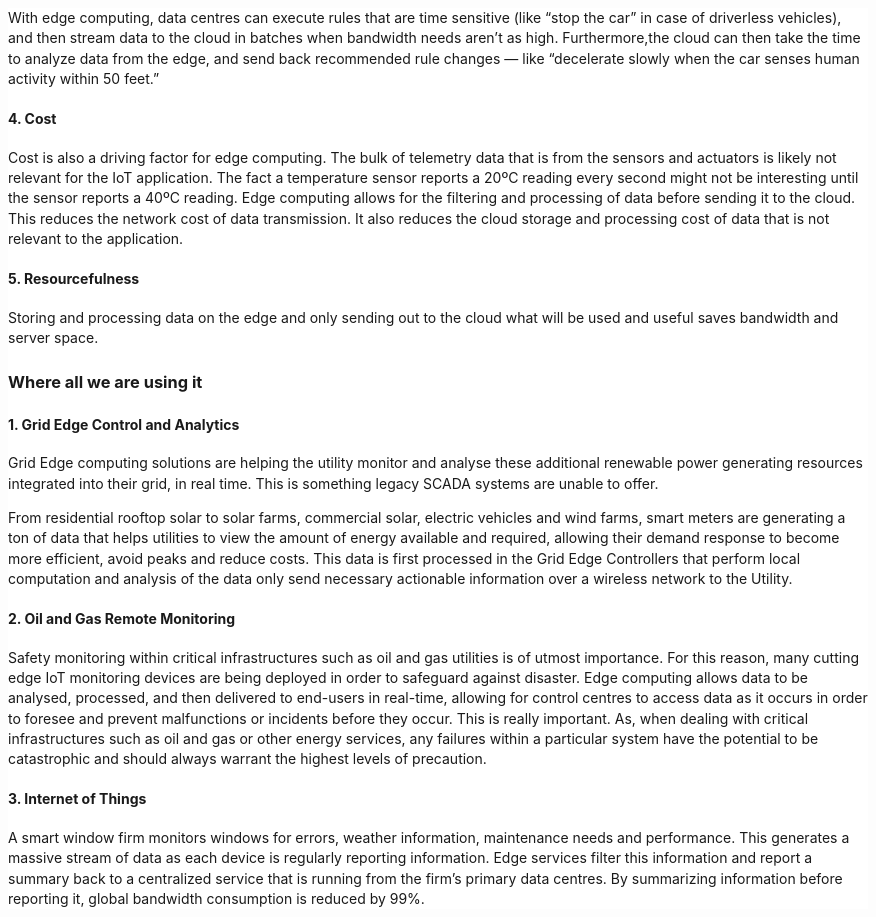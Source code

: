 With edge computing, data centres can execute rules that are time sensitive (like “stop the car” in case of driverless vehicles), and then stream data to the cloud in batches when bandwidth needs aren’t as high. Furthermore,the cloud can then take the time to analyze data from the edge, and send back recommended rule changes — like “decelerate slowly when the car senses human activity within 50 feet.”

#### 4. Cost

Cost is also a driving factor for edge computing. The bulk of telemetry data that is from the sensors and actuators is likely not relevant for the IoT application. The fact a temperature sensor reports a 20ºC reading every second might not be interesting until the sensor reports a 40ºC reading. Edge computing allows for the filtering and processing of data before sending it to the cloud. This reduces the network cost of data transmission. It also reduces the cloud storage and processing cost of data that is not relevant to the application.

#### 5. Resourcefulness

Storing and processing data on the edge and only sending out to the cloud what will be used and useful saves bandwidth and server space.

### 

### Where all we are using it

#### 1. Grid Edge Control and Analytics

Grid Edge computing solutions are helping the utility monitor and analyse these additional renewable power generating resources integrated into their grid, in real time. This is something legacy SCADA systems are unable to offer.

From residential rooftop solar to solar farms, commercial solar, electric vehicles and wind farms, smart meters are generating a ton of data that helps utilities to view the amount of energy available and required, allowing their demand response to become more efficient, avoid peaks and reduce costs. This data is first processed in the Grid Edge Controllers that perform local computation and analysis of the data only send necessary actionable information over a wireless network to the Utility.

#### 2. Oil and Gas Remote Monitoring

Safety monitoring within critical infrastructures such as oil and gas utilities is of utmost importance. For this reason, many cutting edge IoT monitoring devices are being deployed in order to safeguard against disaster. Edge computing allows data to be analysed, processed, and then delivered to end-users in real-time, allowing for control centres to access data as it occurs in order to foresee and prevent malfunctions or incidents before they occur. This is really important. As, when dealing with critical infrastructures such as oil and gas or other energy services, any failures within a particular system have the potential to be catastrophic and should always warrant the highest levels of precaution.

#### 3. Internet of Things

A smart window firm monitors windows for errors, weather information, maintenance needs and performance. This generates a massive stream of data as each device is regularly reporting information. Edge services filter this information and report a summary back to a centralized service that is running from the firm’s primary data centres. By summarizing information before reporting it, global bandwidth consumption is reduced by 99%.
